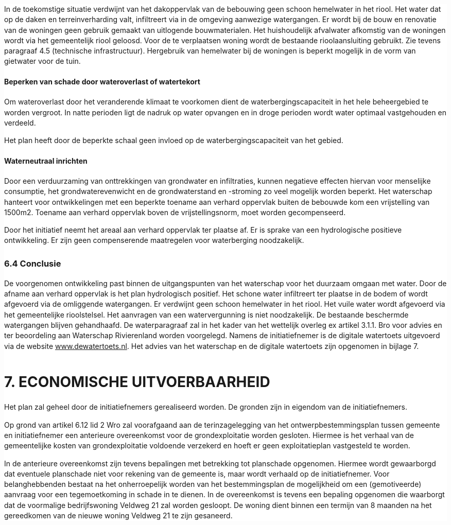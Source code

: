 In de toekomstige situatie verdwijnt van het dakoppervlak van de bebouwing geen schoon hemelwater in het riool. Het water dat op de daken en terreinverharding valt, infiltreert via in de omgeving aanwezige watergangen. Er wordt bij de bouw en renovatie van de woningen geen gebruik gemaakt van uitlogende bouwmaterialen. Het huishoudelijk afvalwater afkomstig van de woningen wordt via het gemeentelijk riool geloosd. Voor de te verplaatsen woning wordt de bestaande rioolaansluiting gebruikt. Zie tevens paragraaf 4.5 (technische infrastructuur). Hergebruik van hemelwater bij de woningen is beperkt mogelijk in de vorm van gietwater voor de tuin.

#### **Beperken van schade door wateroverlast of watertekort**

Om wateroverlast door het veranderende klimaat te voorkomen dient de waterbergingscapaciteit in het hele beheergebied te worden vergroot. In natte perioden ligt de nadruk op water opvangen en in droge perioden wordt water optimaal vastgehouden en verdeeld.

Het plan heeft door de beperkte schaal geen invloed op de waterbergingscapaciteit van het gebied.

#### **Waterneutraal inrichten**

Door een verduurzaming van onttrekkingen van grondwater en infiltraties, kunnen negatieve effecten hiervan voor menselijke consumptie, het grondwaterevenwicht en de grondwaterstand en -stroming zo veel mogelijk worden beperkt. Het waterschap hanteert voor ontwikkelingen met een beperkte toename aan verhard oppervlak buiten de bebouwde kom een vrijstelling van 1500m2. Toename aan verhard oppervlak boven de vrijstellingsnorm, moet worden gecompenseerd.

Door het initiatief neemt het areaal aan verhard oppervlak ter plaatse af. Er is sprake van een hydrologische positieve ontwikkeling. Er zijn geen compenserende maatregelen voor waterberging noodzakelijk.

### **6.4 Conclusie**

De voorgenomen ontwikkeling past binnen de uitgangspunten van het waterschap voor het duurzaam omgaan met water. Door de afname aan verhard oppervlak is het plan hydrologisch positief. Het schone water infiltreert ter plaatse in de bodem of wordt afgevoerd via de omliggende watergangen. Er verdwijnt geen schoon hemelwater in het riool. Het vuile water wordt afgevoerd via het gemeentelijke rioolstelsel. Het aanvragen van een watervergunning is niet noodzakelijk. De bestaande beschermde watergangen blijven gehandhaafd. De waterparagraaf zal in het kader van het wettelijk overleg ex artikel 3.1.1. Bro voor advies en ter beoordeling aan Waterschap Rivierenland worden voorgelegd. Namens de initiatiefnemer is de digitale watertoets uitgevoerd via de website www.dewatertoets.nl. Het advies van het waterschap en de digitale watertoets zijn opgenomen in bijlage 7.

# **7. ECONOMISCHE UITVOERBAARHEID**

Het plan zal geheel door de initiatiefnemers gerealiseerd worden. De gronden zijn in eigendom van de initiatiefnemers.

Op grond van artikel 6.12 lid 2 Wro zal voorafgaand aan de terinzagelegging van het ontwerpbestemmingsplan tussen gemeente en initiatiefnemer een anterieure overeenkomst voor de grondexploitatie worden gesloten. Hiermee is het verhaal van de gemeentelijke kosten van grondexploitatie voldoende verzekerd en hoeft er geen exploitatieplan vastgesteld te worden.

In de anterieure overeenkomst zijn tevens bepalingen met betrekking tot planschade opgenomen. Hiermee wordt gewaarborgd dat eventuele planschade niet voor rekening van de gemeente is, maar wordt verhaald op de initiatiefnemer. Voor belanghebbenden bestaat na het onherroepelijk worden van het bestemmingsplan de mogelijkheid om een (gemotiveerde) aanvraag voor een tegemoetkoming in schade in te dienen. In de overeenkomst is tevens een bepaling opgenomen die waarborgt dat de voormalige bedrijfswoning Veldweg 21 zal worden gesloopt. De woning dient binnen een termijn van 8 maanden na het gereedkomen van de nieuwe woning Veldweg 21 te zijn gesaneerd.
